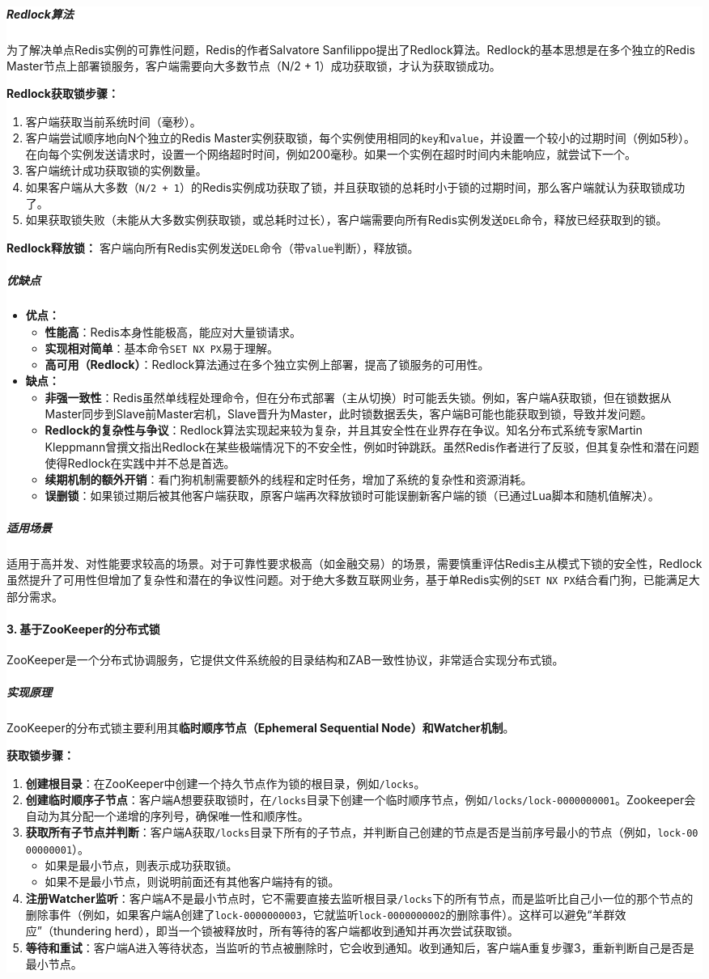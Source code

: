 ##### Redlock算法

为了解决单点Redis实例的可靠性问题，Redis的作者Salvatore Sanfilippo提出了Redlock算法。Redlock的基本思想是在多个独立的Redis Master节点上部署锁服务，客户端需要向大多数节点（N/2 + 1）成功获取锁，才认为获取锁成功。

**Redlock获取锁步骤：**

1.  客户端获取当前系统时间（毫秒）。
2.  客户端尝试顺序地向N个独立的Redis Master实例获取锁，每个实例使用相同的`key`和`value`，并设置一个较小的过期时间（例如5秒）。在向每个实例发送请求时，设置一个网络超时时间，例如200毫秒。如果一个实例在超时时间内未能响应，就尝试下一个。
3.  客户端统计成功获取锁的实例数量。
4.  如果客户端从大多数（`N/2 + 1`）的Redis实例成功获取了锁，并且获取锁的总耗时小于锁的过期时间，那么客户端就认为获取锁成功了。
5.  如果获取锁失败（未能从大多数实例获取锁，或总耗时过长），客户端需要向所有Redis实例发送`DEL`命令，释放已经获取到的锁。

**Redlock释放锁：**
客户端向所有Redis实例发送`DEL`命令（带`value`判断），释放锁。

##### 优缺点

*   **优点：**
    *   **性能高**：Redis本身性能极高，能应对大量锁请求。
    *   **实现相对简单**：基本命令`SET NX PX`易于理解。
    *   **高可用（Redlock）**：Redlock算法通过在多个独立实例上部署，提高了锁服务的可用性。
*   **缺点：**
    *   **非强一致性**：Redis虽然单线程处理命令，但在分布式部署（主从切换）时可能丢失锁。例如，客户端A获取锁，但在锁数据从Master同步到Slave前Master宕机，Slave晋升为Master，此时锁数据丢失，客户端B可能也能获取到锁，导致并发问题。
    *   **Redlock的复杂性与争议**：Redlock算法实现起来较为复杂，并且其安全性在业界存在争议。知名分布式系统专家Martin Kleppmann曾撰文指出Redlock在某些极端情况下的不安全性，例如时钟跳跃。虽然Redis作者进行了反驳，但其复杂性和潜在问题使得Redlock在实践中并不总是首选。
    *   **续期机制的额外开销**：看门狗机制需要额外的线程和定时任务，增加了系统的复杂性和资源消耗。
    *   **误删锁**：如果锁过期后被其他客户端获取，原客户端再次释放锁时可能误删新客户端的锁（已通过Lua脚本和随机值解决）。

##### 适用场景

适用于高并发、对性能要求较高的场景。对于可靠性要求极高（如金融交易）的场景，需要慎重评估Redis主从模式下锁的安全性，Redlock虽然提升了可用性但增加了复杂性和潜在的争议性问题。对于绝大多数互联网业务，基于单Redis实例的`SET NX PX`结合看门狗，已能满足大部分需求。

#### 3. 基于ZooKeeper的分布式锁

ZooKeeper是一个分布式协调服务，它提供文件系统般的目录结构和ZAB一致性协议，非常适合实现分布式锁。

##### 实现原理

ZooKeeper的分布式锁主要利用其**临时顺序节点（Ephemeral Sequential Node）**和**Watcher机制**。

**获取锁步骤：**

1.  **创建根目录**：在ZooKeeper中创建一个持久节点作为锁的根目录，例如`/locks`。
2.  **创建临时顺序子节点**：客户端A想要获取锁时，在`/locks`目录下创建一个临时顺序节点，例如`/locks/lock-0000000001`。Zookeeper会自动为其分配一个递增的序列号，确保唯一性和顺序性。
3.  **获取所有子节点并判断**：客户端A获取`/locks`目录下所有的子节点，并判断自己创建的节点是否是当前序号最小的节点（例如，`lock-0000000001`）。
    *   如果是最小节点，则表示成功获取锁。
    *   如果不是最小节点，则说明前面还有其他客户端持有的锁。
4.  **注册Watcher监听**：客户端A不是最小节点时，它不需要直接去监听根目录`/locks`下的所有节点，而是监听比自己小一位的那个节点的删除事件（例如，如果客户端A创建了`lock-0000000003`，它就监听`lock-0000000002`的删除事件）。这样可以避免“羊群效应”（thundering herd），即当一个锁被释放时，所有等待的客户端都收到通知并再次尝试获取锁。
5.  **等待和重试**：客户端A进入等待状态，当监听的节点被删除时，它会收到通知。收到通知后，客户端A重复步骤3，重新判断自己是否是最小节点。
